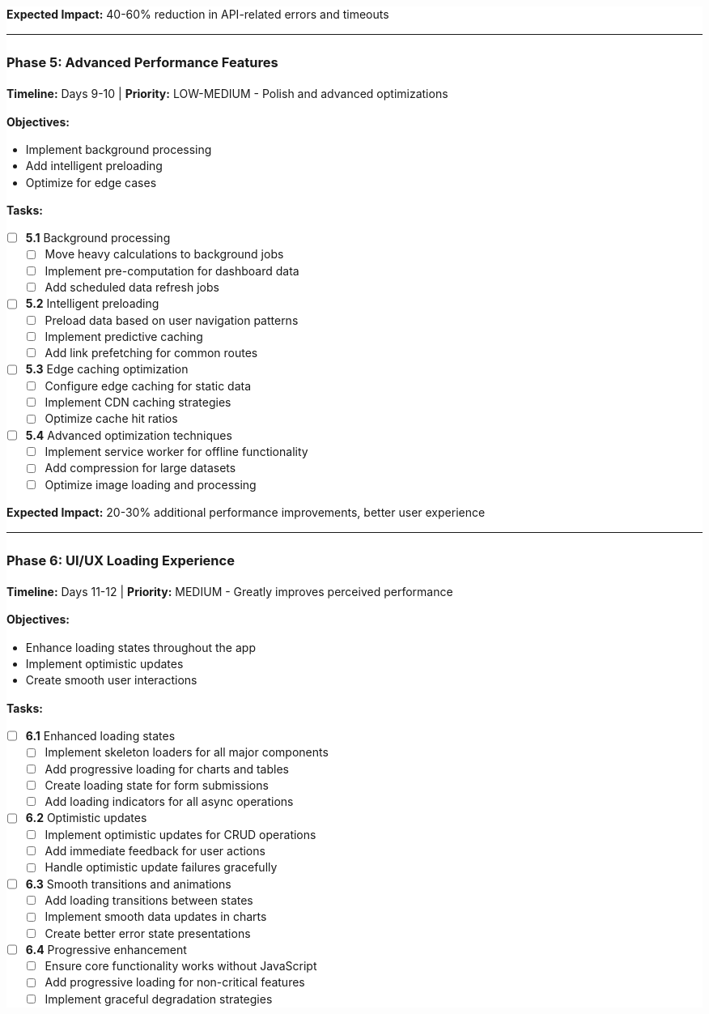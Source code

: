 **Expected Impact:** 40-60% reduction in API-related errors and timeouts

---

### **Phase 5: Advanced Performance Features**

**Timeline:** Days 9-10 | **Priority:** LOW-MEDIUM - Polish and advanced optimizations

**Objectives:**

- Implement background processing
- Add intelligent preloading
- Optimize for edge cases

**Tasks:**

- [ ] **5.1** Background processing
  - [ ] Move heavy calculations to background jobs
  - [ ] Implement pre-computation for dashboard data
  - [ ] Add scheduled data refresh jobs
- [ ] **5.2** Intelligent preloading
  - [ ] Preload data based on user navigation patterns
  - [ ] Implement predictive caching
  - [ ] Add link prefetching for common routes
- [ ] **5.3** Edge caching optimization
  - [ ] Configure edge caching for static data
  - [ ] Implement CDN caching strategies
  - [ ] Optimize cache hit ratios
- [ ] **5.4** Advanced optimization techniques
  - [ ] Implement service worker for offline functionality
  - [ ] Add compression for large datasets
  - [ ] Optimize image loading and processing

**Expected Impact:** 20-30% additional performance improvements, better user experience

---

### **Phase 6: UI/UX Loading Experience**

**Timeline:** Days 11-12 | **Priority:** MEDIUM - Greatly improves perceived performance

**Objectives:**

- Enhance loading states throughout the app
- Implement optimistic updates
- Create smooth user interactions

**Tasks:**

- [ ] **6.1** Enhanced loading states
  - [ ] Implement skeleton loaders for all major components
  - [ ] Add progressive loading for charts and tables
  - [ ] Create loading state for form submissions
  - [ ] Add loading indicators for all async operations
- [ ] **6.2** Optimistic updates
  - [ ] Implement optimistic updates for CRUD operations
  - [ ] Add immediate feedback for user actions
  - [ ] Handle optimistic update failures gracefully
- [ ] **6.3** Smooth transitions and animations
  - [ ] Add loading transitions between states
  - [ ] Implement smooth data updates in charts
  - [ ] Create better error state presentations
- [ ] **6.4** Progressive enhancement
  - [ ] Ensure core functionality works without JavaScript
  - [ ] Add progressive loading for non-critical features
  - [ ] Implement graceful degradation strategies
